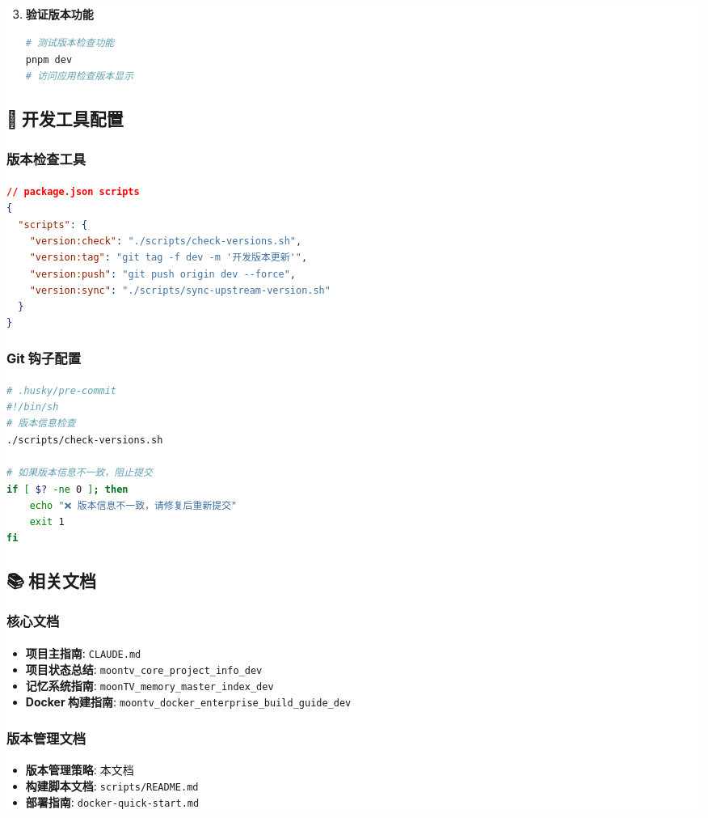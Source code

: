 3. **验证版本功能**
   ```bash
   # 测试版本检查功能
   pnpm dev
   # 访问应用检查版本显示
   ```

## 🔧 开发工具配置

### 版本检查工具

```json
// package.json scripts
{
  "scripts": {
    "version:check": "./scripts/check-versions.sh",
    "version:tag": "git tag -f dev -m '开发版本更新'",
    "version:push": "git push origin dev --force",
    "version:sync": "./scripts/sync-upstream-version.sh"
  }
}
```

### Git 钩子配置

```bash
# .husky/pre-commit
#!/bin/sh
# 版本信息检查
./scripts/check-versions.sh

# 如果版本信息不一致，阻止提交
if [ $? -ne 0 ]; then
    echo "❌ 版本信息不一致，请修复后重新提交"
    exit 1
fi
```

## 📚 相关文档

### 核心文档

- **项目主指南**: `CLAUDE.md`
- **项目状态总结**: `moontv_core_project_info_dev`
- **记忆系统指南**: `moonTV_memory_master_index_dev`
- **Docker 构建指南**: `moontv_docker_enterprise_build_guide_dev`

### 版本管理文档

- **版本管理策略**: 本文档
- **构建脚本文档**: `scripts/README.md`
- **部署指南**: `docker-quick-start.md`
